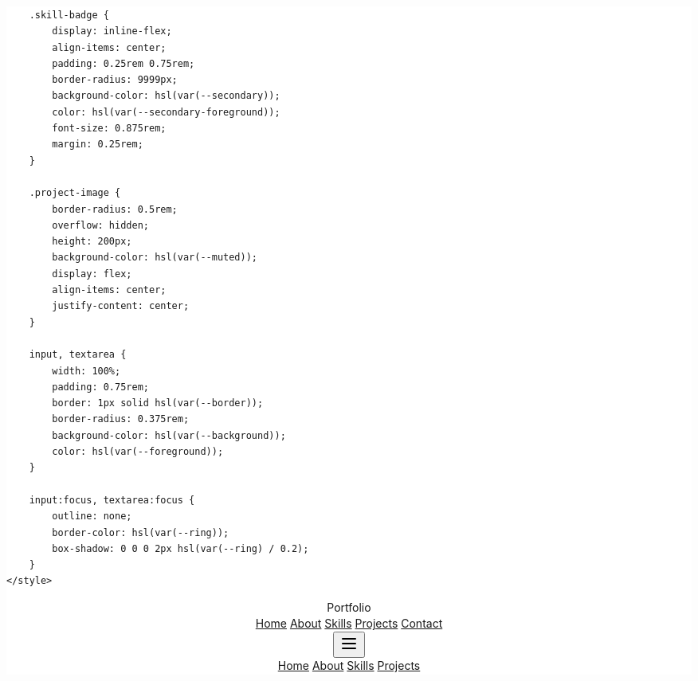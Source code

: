         .skill-badge {
            display: inline-flex;
            align-items: center;
            padding: 0.25rem 0.75rem;
            border-radius: 9999px;
            background-color: hsl(var(--secondary));
            color: hsl(var(--secondary-foreground));
            font-size: 0.875rem;
            margin: 0.25rem;
        }

        .project-image {
            border-radius: 0.5rem;
            overflow: hidden;
            height: 200px;
            background-color: hsl(var(--muted));
            display: flex;
            align-items: center;
            justify-content: center;
        }

        input, textarea {
            width: 100%;
            padding: 0.75rem;
            border: 1px solid hsl(var(--border));
            border-radius: 0.375rem;
            background-color: hsl(var(--background));
            color: hsl(var(--foreground));
        }

        input:focus, textarea:focus {
            outline: none;
            border-color: hsl(var(--ring));
            box-shadow: 0 0 0 2px hsl(var(--ring) / 0.2);
        }
    </style>
</head>
<body class="bg-background text-foreground">
    <!-- Navigation -->
    <header class="sticky top-0 z-50 w-full border-b bg-background/95 backdrop-blur supports-[backdrop-filter]:bg-background/60">
        <div class="container flex h-16 items-center justify-between">
            <div class="text-xl font-bold">Portfolio</div>
            <nav class="hidden md:flex space-x-8">
                <a href="#home" class="nav-link">Home</a>
                <a href="#about" class="nav-link">About</a>
                <a href="#skills" class="nav-link">Skills</a>
                <a href="#projects" class="nav-link">Projects</a>
                <a href="#contact" class="nav-link">Contact</a>
            </nav>
            <button class="md:hidden" id="mobile-menu-btn">
                <svg xmlns="http://www.w3.org/2000/svg" width="24" height="24" viewBox="0 0 24 24" fill="none" stroke="currentColor" stroke-width="2" stroke-linecap="round" stroke-linejoin="round">
                    <line x1="4" x2="20" y1="12" y2="12"></line>
                    <line x1="4" x2="20" y1="6" y2="6"></line>
                    <line x1="4" x2="20" y1="18" y2="18"></line>
                </svg>
            </button>
        </div>
        <div class="md:hidden hidden bg-background border-b" id="mobile-menu">
            <div class="container py-4 flex flex-col space-y-4">
                <a href="#home" class="nav-link">Home</a>
                <a href="#about" class="nav-link">About</a>
                <a href="#skills" class="nav-link">Skills</a>
                <a href="#projects" class="nav-link">Projects</a>